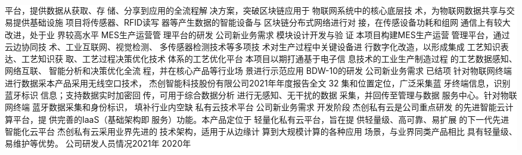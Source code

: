 平台，提供数据从获取、存
储、分享到应用的全流程解
决方案，突破区块链应用于
物联网系统中的核心底层技
术，为物联网数据共享与交
易提供基础设施
项目将传感器、RFID读写
器等产生数据的智能设备与
区块链分布式网络进行对
接，在传感设备功耗和组网
通信上有较大改进，处于业
界较高水平
MES生产运营管
理平台的研发
公司新业务需求
模块设计开发与验
证
本项目构建MES生产运营
管理平台，通过云边协同技
术、工业互联网、视觉检测、
多传感器检测技术等多项技
术对生产过程中关键设备进
行数字化改造，以形成集成
工艺知识表达、工艺知识获
取、工艺过程决策优化技术
体系的工艺优化平台
本项目以期打通基于电子信
息技术的工业生产制造过程
的工艺数据感知、网络互联、
智能分析和决策优化全流
程，并在核心产品等行业场
景进行示范应用
BDW-10的研发
公司新业务需求
已结项
针对物联网终端进行数据采本产品采用无线空口技术，
杰创智能科技股份有限公司2021年年度报告全文
32
集和位置定位，广泛采集蓝
牙终端信息，识别蓝牙标识
信息；支持数据实时加密回
传，可用于综合数据分析
进行无感知、无干扰的数据
采集，并回传至管理与数据
服务中心。针对物联网终端
蓝牙数据采集和身份标识，
填补行业内空缺
私有云技术平台
公司新业务需求
开发阶段
杰创私有云是公司重点研发
的先进智能云计算平台，提
供完善的IaaS（基础架构即
服务）功能。本产品定位于
轻量化私有云平台，旨在提
供轻量级、高可靠、易扩展
的下一代先进智能化云平台
杰创私有云采用业界先进的
技术架构，适用于从边缘计
算到大规模计算的各种应用
场景，与业界同类产品相比
具有轻量级、易维护等优势。
公司研发人员情况2021年
2020年